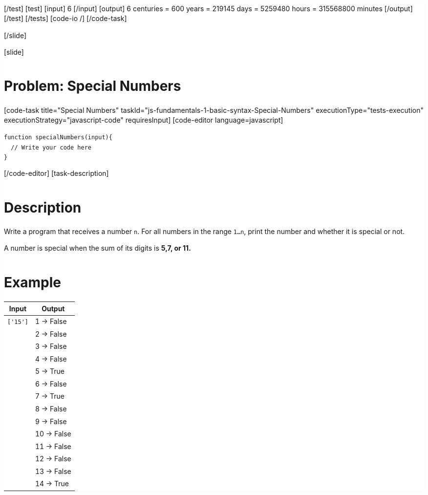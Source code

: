 [/test]
[test]
[input]
6
[/input]
[output]
6 centuries = 600 years = 219145 days = 5259480 hours = 315568800 minutes
[/output]
[/test]
[/tests]
[code-io /]
[/code-task]

[/slide]

[slide]
# Problem: Special Numbers
[code-task title="Special Numbers" taskId="js-fundamentals-1-basic-syntax-Special-Numbers" executionType="tests-execution" executionStrategy="javascript-code" requiresInput]
[code-editor language=javascript]
```
function specialNumbers(input){
  // Write your code here
}
```
[/code-editor]
[task-description]
# Description
Write a program that receives a number `n`. For all numbers in the range `1…n`, print the number and whether it is special or not.

A number is special when the sum of its digits is **5,7, or 11.**


# Example
  | **Input** | **Output** |
| --- | --- |
|`['15']`| 1 -> False |
||2 -> False|
||3 -> False|
||4 -> False|
||5 -> True|
||6 -> False|
||7 -> True|
||8 -> False|
||9 -> False|
||10 -> False|
||11 -> False|
||12 -> False|
||13 -> False|
||14 -> True|